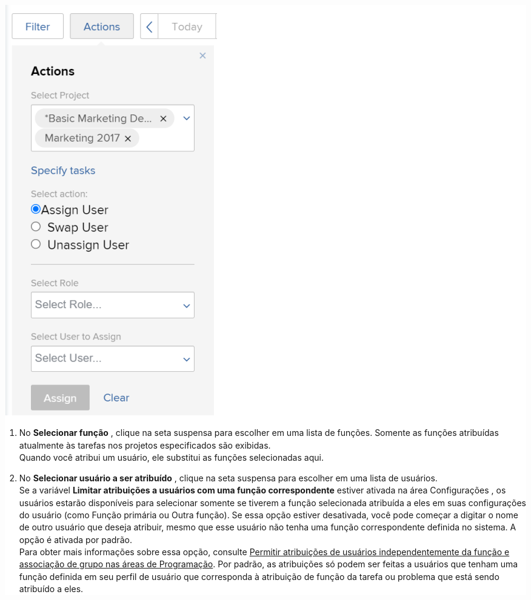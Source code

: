    ![](assets/resource-scheduling-assign-350x678.png)

1. No **Selecionar função** , clique na seta suspensa para escolher em uma lista de funções. Somente as funções atribuídas atualmente às tarefas nos projetos especificados são exibidas.\
   Quando você atribui um usuário, ele substitui as funções selecionadas aqui.

1. No **Selecionar usuário a ser atribuído** , clique na seta suspensa para escolher em uma lista de usuários.\
   Se a variável **Limitar atribuições a usuários com uma função correspondente** estiver ativada na área Configurações , os usuários estarão disponíveis para selecionar somente se tiverem a função selecionada atribuída a eles em suas configurações do usuário (como Função primária ou Outra função). Se essa opção estiver desativada, você pode começar a digitar o nome de outro usuário que deseja atribuir, mesmo que esse usuário não tenha uma função correspondente definida no sistema. A opção é ativada por padrão.\
   Para obter mais informações sobre essa opção, consulte [Permitir atribuições de usuários independentemente da função e associação de grupo nas áreas de Programação](../../resource-mgmt/resource-scheduling/assignments-regardless-of-role-or-group-scheduling-areas.md). Por padrão, as atribuições só podem ser feitas a usuários que tenham uma função definida em seu perfil de usuário que corresponda à atribuição de função da tarefa ou problema que está sendo atribuído a eles.
